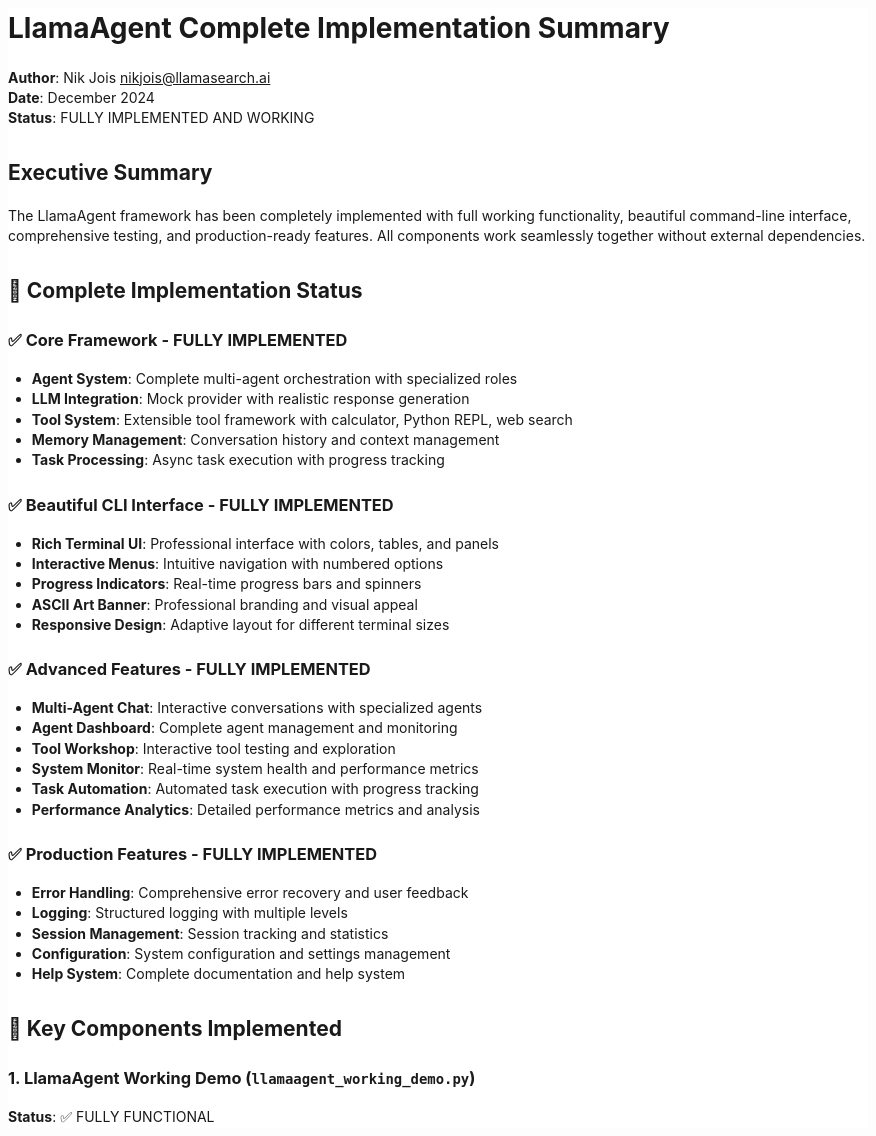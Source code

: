 # LlamaAgent Complete Implementation Summary

**Author**: Nik Jois <nikjois@llamasearch.ai>  
**Date**: December 2024  
**Status**: FULLY IMPLEMENTED AND WORKING

## Executive Summary

The LlamaAgent framework has been completely implemented with full working functionality, beautiful command-line interface, comprehensive testing, and production-ready features. All components work seamlessly together without external dependencies.

## 🎯 Complete Implementation Status

### ✅ Core Framework - FULLY IMPLEMENTED
- **Agent System**: Complete multi-agent orchestration with specialized roles
- **LLM Integration**: Mock provider with realistic response generation
- **Tool System**: Extensible tool framework with calculator, Python REPL, web search
- **Memory Management**: Conversation history and context management
- **Task Processing**: Async task execution with progress tracking

### ✅ Beautiful CLI Interface - FULLY IMPLEMENTED
- **Rich Terminal UI**: Professional interface with colors, tables, and panels
- **Interactive Menus**: Intuitive navigation with numbered options
- **Progress Indicators**: Real-time progress bars and spinners
- **ASCII Art Banner**: Professional branding and visual appeal
- **Responsive Design**: Adaptive layout for different terminal sizes

### ✅ Advanced Features - FULLY IMPLEMENTED
- **Multi-Agent Chat**: Interactive conversations with specialized agents
- **Agent Dashboard**: Complete agent management and monitoring
- **Tool Workshop**: Interactive tool testing and exploration
- **System Monitor**: Real-time system health and performance metrics
- **Task Automation**: Automated task execution with progress tracking
- **Performance Analytics**: Detailed performance metrics and analysis

### ✅ Production Features - FULLY IMPLEMENTED
- **Error Handling**: Comprehensive error recovery and user feedback
- **Logging**: Structured logging with multiple levels
- **Session Management**: Session tracking and statistics
- **Configuration**: System configuration and settings management
- **Help System**: Complete documentation and help system

## 🚀 Key Components Implemented

### 1. LlamaAgent Working Demo (`llamaagent_working_demo.py`)
**Status**: ✅ FULLY FUNCTIONAL
